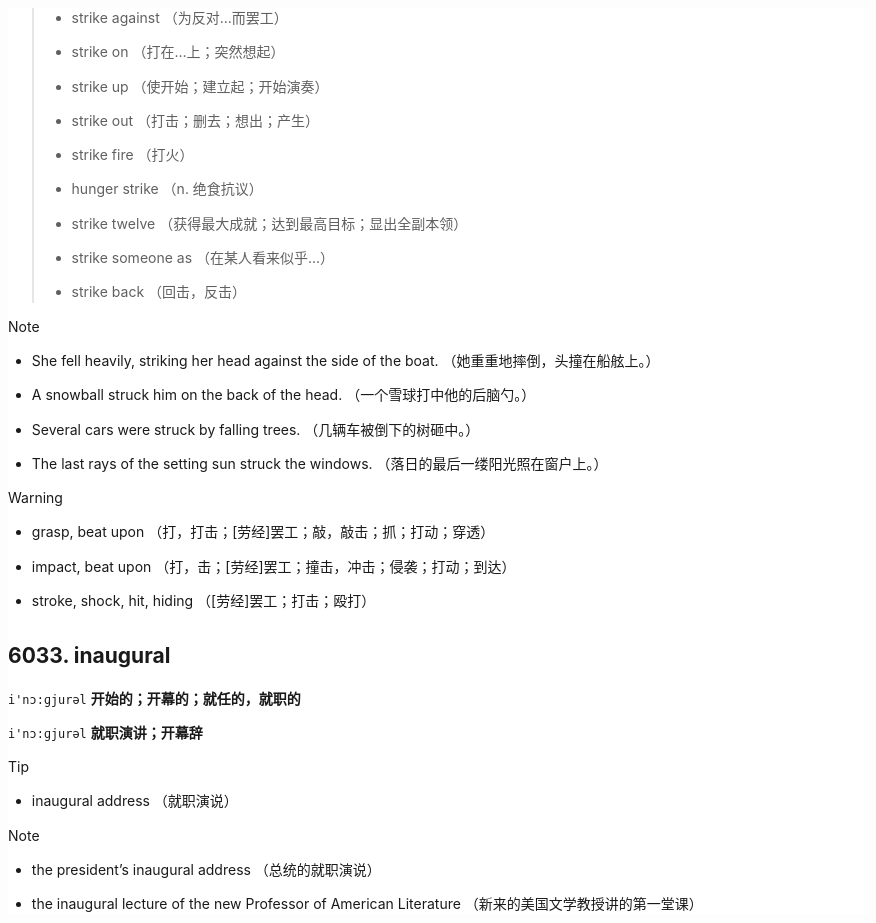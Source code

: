 > - strike against （为反对…而罢工）
>
> - strike on （打在…上；突然想起）
>
> - strike up （使开始；建立起；开始演奏）
>
> - strike out （打击；删去；想出；产生）
>
> - strike fire （打火）
>
> - hunger strike （n. 绝食抗议）
>
> - strike twelve （获得最大成就；达到最高目标；显出全副本领）
>
> - strike someone as （在某人看来似乎...）
>
> - strike back （回击，反击）
>

> [!NOTE]
>
> - She fell heavily, striking her head against the side of the boat. （她重重地摔倒，头撞在船舷上。）
>
> - A snowball struck him on the back of the head. （一个雪球打中他的后脑勺。）
>
> - Several cars were struck by falling trees. （几辆车被倒下的树砸中。）
>
> - The last rays of the setting sun struck the windows. （落日的最后一缕阳光照在窗户上。）
>

> [!WARNING]
>
> - grasp, beat upon （打，打击；[劳经]罢工；敲，敲击；抓；打动；穿透）
>
> - impact, beat upon （打，击；[劳经]罢工；撞击，冲击；侵袭；打动；到达）
>
> - stroke, shock, hit, hiding （[劳经]罢工；打击；殴打）
>

## 6033. inaugural

`i'nɔ:ɡjurəl`  **开始的；开幕的；就任的，就职的**

`i'nɔ:ɡjurəl`  **就职演讲；开幕辞**

> [!TIP]
>
> - inaugural address （就职演说）
>

> [!NOTE]
>
> - the president’s inaugural address （总统的就职演说）
>
> - the inaugural lecture of the new Professor of American Literature （新来的美国文学教授讲的第一堂课）
>
